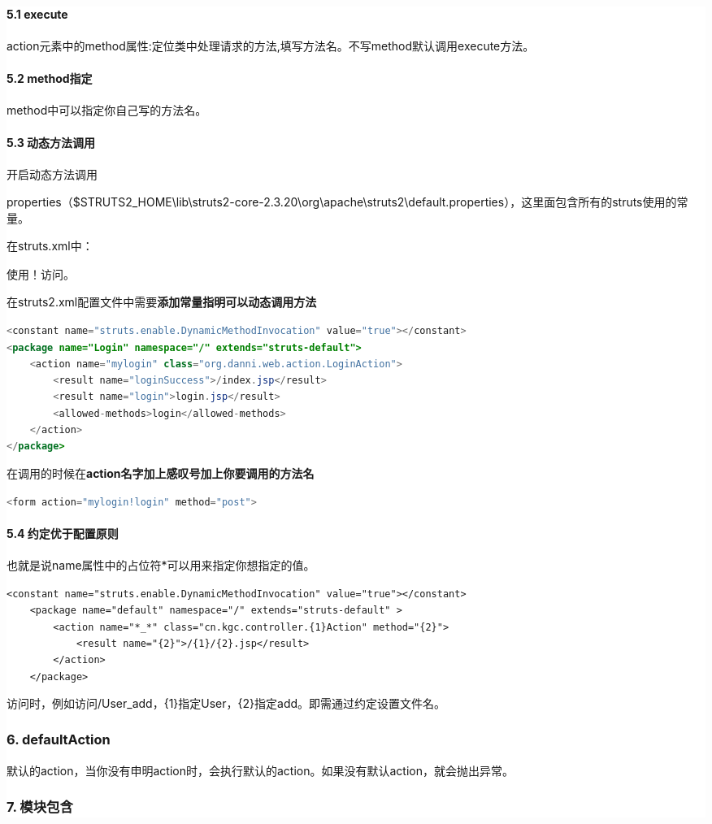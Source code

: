 #### 5.1 execute

action元素中的method属性:定位类中处理请求的方法,填写方法名。不写method默认调用execute方法。

#### 5.2 method指定

method中可以指定你自己写的方法名。

#### 5.3 动态方法调用

开启动态方法调用

properties（$STRUTS2_HOME\lib\struts2-core-2.3.20\org\apache\struts2\default.properties），这里面包含所有的struts使用的常量。

在struts.xml中：
​      <constant name="struts.enable.DynamicMethodInvocation" value="true"></constant>

使用！访问。

在struts2.xml配置文件中需要**添加常量指明可以动态调用方法**

```java
<constant name="struts.enable.DynamicMethodInvocation" value="true"></constant>
<package name="Login" namespace="/" extends="struts-default">
    <action name="mylogin" class="org.danni.web.action.LoginAction">
        <result name="loginSuccess">/index.jsp</result>
        <result name="login">login.jsp</result>
        <allowed-methods>login</allowed-methods>
    </action>
</package>
```

在调用的时候在**action名字加上感叹号加上你要调用的方法名**

```javascript
<form action="mylogin!login" method="post">
```

#### 5.4 约定优于配置原则

也就是说name属性中的占位符*可以用来指定你想指定的值。

```
<constant name="struts.enable.DynamicMethodInvocation" value="true"></constant>
    <package name="default" namespace="/" extends="struts-default" >
    	<action name="*_*" class="cn.kgc.controller.{1}Action" method="{2}">
    		<result name="{2}">/{1}/{2}.jsp</result>
    	</action>
    </package>
```

访问时，例如访问/User_add，{1}指定User，{2}指定add。即需通过约定设置文件名。

### 6. defaultAction

默认的action，当你没有申明action时，会执行默认的action。如果没有默认action，就会抛出异常。

### 7. 模块包含
